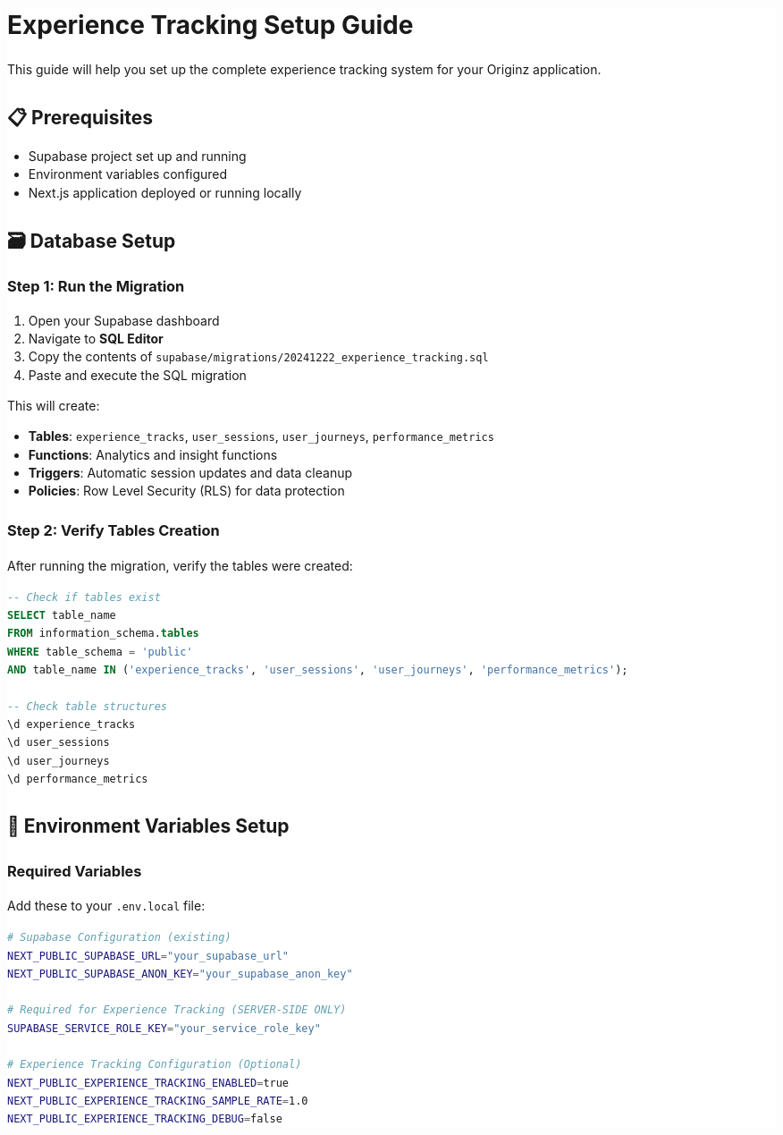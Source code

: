 # Experience Tracking Setup Guide

This guide will help you set up the complete experience tracking system for your Originz application.

## 📋 Prerequisites

- Supabase project set up and running
- Environment variables configured
- Next.js application deployed or running locally

## 🗃️ Database Setup

### Step 1: Run the Migration

1. Open your Supabase dashboard
2. Navigate to **SQL Editor**
3. Copy the contents of `supabase/migrations/20241222_experience_tracking.sql`
4. Paste and execute the SQL migration

This will create:
- **Tables**: `experience_tracks`, `user_sessions`, `user_journeys`, `performance_metrics`
- **Functions**: Analytics and insight functions
- **Triggers**: Automatic session updates and data cleanup
- **Policies**: Row Level Security (RLS) for data protection

### Step 2: Verify Tables Creation

After running the migration, verify the tables were created:

```sql
-- Check if tables exist
SELECT table_name 
FROM information_schema.tables 
WHERE table_schema = 'public' 
AND table_name IN ('experience_tracks', 'user_sessions', 'user_journeys', 'performance_metrics');

-- Check table structures
\d experience_tracks
\d user_sessions  
\d user_journeys
\d performance_metrics
```

## 🔧 Environment Variables Setup

### Required Variables

Add these to your `.env.local` file:

```bash
# Supabase Configuration (existing)
NEXT_PUBLIC_SUPABASE_URL="your_supabase_url"
NEXT_PUBLIC_SUPABASE_ANON_KEY="your_supabase_anon_key"

# Required for Experience Tracking (SERVER-SIDE ONLY)
SUPABASE_SERVICE_ROLE_KEY="your_service_role_key"

# Experience Tracking Configuration (Optional)
NEXT_PUBLIC_EXPERIENCE_TRACKING_ENABLED=true
NEXT_PUBLIC_EXPERIENCE_TRACKING_SAMPLE_RATE=1.0
NEXT_PUBLIC_EXPERIENCE_TRACKING_DEBUG=false
```
